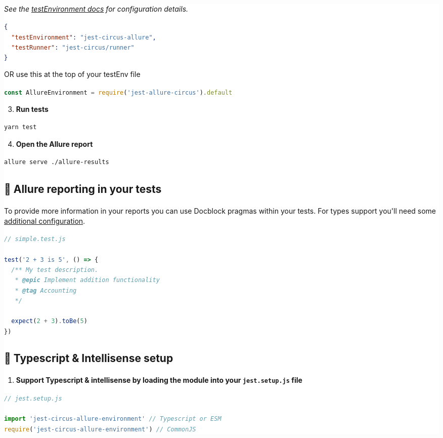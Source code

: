 _See the [testEnvironment docs](https://jestjs.io/docs/en/configuration#testenvironment-string) for configuration details._

```JSON
{
  "testEnvironment": "jest-circus-allure",
  "testRunner": "jest-circus/runner"
}
```
OR use this at the top of your testEnv file

```js
const AllureEnvironment = require('jest-allure-circus').default
```


3. **Run tests**

```shell
yarn test
```

4. **Open the Allure report**

```shell
allure serve ./allure-results
```

## :camera_flash: Allure reporting in your tests

To provide more information in your reports you can use Docblock pragmas within your tests. For types support you'll need some [additional configuration](#typescript--intellisense-setup).

```js
// simple.test.js

test('2 + 3 is 5', () => {
  /** My test description.
   * @epic Implement addition functionality
   * @tag Accounting
   */

  expect(2 + 3).toBe(5)
})
```

## 🔧 Typescript & Intellisense setup

1. **Support Typescript & intellisense by loading the module into your `jest.setup.js` file**



```js
// jest.setup.js

import 'jest-circus-allure-environment' // Typescript or ESM
require('jest-circus-allure-environment') // CommonJS
```
